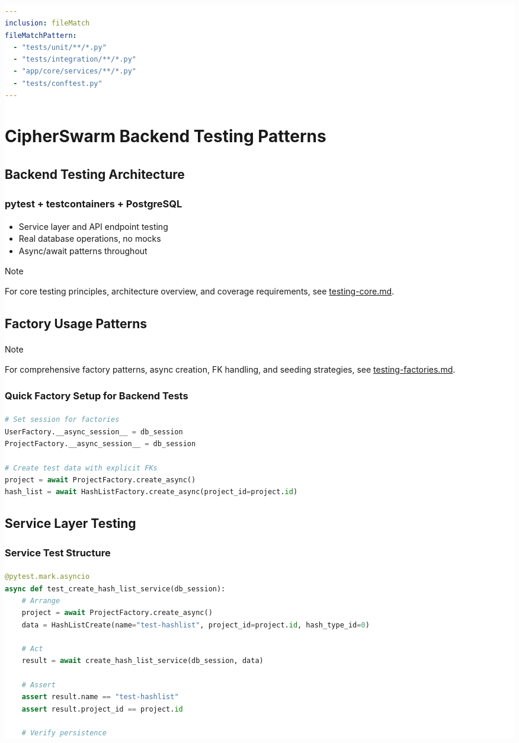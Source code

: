```yaml
---
inclusion: fileMatch
fileMatchPattern:
  - "tests/unit/**/*.py"
  - "tests/integration/**/*.py"
  - "app/core/services/**/*.py"
  - "tests/conftest.py"
---
```


# CipherSwarm Backend Testing Patterns

## Backend Testing Architecture

### pytest + testcontainers + PostgreSQL

- Service layer and API endpoint testing
- Real database operations, no mocks
- Async/await patterns throughout

> [!NOTE]
> For core testing principles, architecture overview, and coverage requirements, see [testing-core.md](testing-core.md).

## Factory Usage Patterns

> [!NOTE]
> For comprehensive factory patterns, async creation, FK handling, and seeding strategies, see [testing-factories.md](testing-factories.md).

### Quick Factory Setup for Backend Tests

```python
# Set session for factories
UserFactory.__async_session__ = db_session
ProjectFactory.__async_session__ = db_session

# Create test data with explicit FKs
project = await ProjectFactory.create_async()
hash_list = await HashListFactory.create_async(project_id=project.id)
```

## Service Layer Testing

### Service Test Structure

```python
@pytest.mark.asyncio
async def test_create_hash_list_service(db_session):
    # Arrange
    project = await ProjectFactory.create_async()
    data = HashListCreate(name="test-hashlist", project_id=project.id, hash_type_id=0)

    # Act
    result = await create_hash_list_service(db_session, data)

    # Assert
    assert result.name == "test-hashlist"
    assert result.project_id == project.id

    # Verify persistence
```